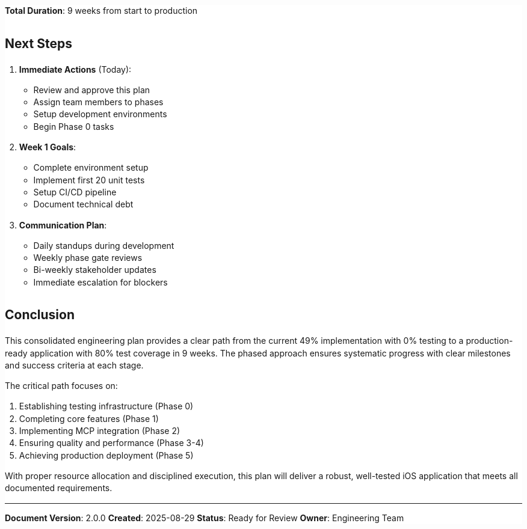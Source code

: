 **Total Duration**: 9 weeks from start to production

## Next Steps

1. **Immediate Actions** (Today):
   - Review and approve this plan
   - Assign team members to phases
   - Setup development environments
   - Begin Phase 0 tasks

2. **Week 1 Goals**:
   - Complete environment setup
   - Implement first 20 unit tests
   - Setup CI/CD pipeline
   - Document technical debt

3. **Communication Plan**:
   - Daily standups during development
   - Weekly phase gate reviews
   - Bi-weekly stakeholder updates
   - Immediate escalation for blockers

## Conclusion

This consolidated engineering plan provides a clear path from the current 49% implementation with 0% testing to a production-ready application with 80% test coverage in 9 weeks. The phased approach ensures systematic progress with clear milestones and success criteria at each stage.

The critical path focuses on:
1. Establishing testing infrastructure (Phase 0)
2. Completing core features (Phase 1)
3. Implementing MCP integration (Phase 2)
4. Ensuring quality and performance (Phase 3-4)
5. Achieving production deployment (Phase 5)

With proper resource allocation and disciplined execution, this plan will deliver a robust, well-tested iOS application that meets all documented requirements.

---
**Document Version**: 2.0.0
**Created**: 2025-08-29
**Status**: Ready for Review
**Owner**: Engineering Team